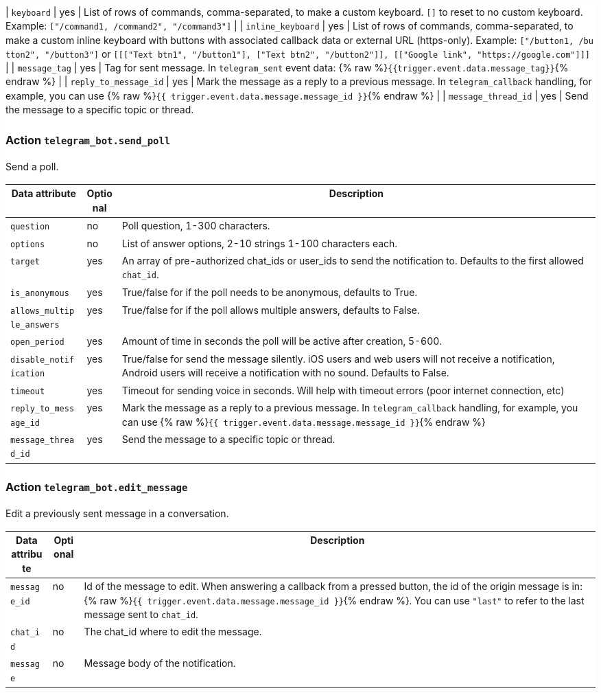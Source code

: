 | `keyboard`             | yes      | List of rows of commands, comma-separated, to make a custom keyboard. `[]` to reset to no custom keyboard. Example: `["/command1, /command2", "/command3"]`                                                                                                                                               |
| `inline_keyboard`      | yes      | List of rows of commands, comma-separated, to make a custom inline keyboard with buttons with associated callback data or external URL (https-only). Example: `["/button1, /button2", "/button3"]` or `[[["Text btn1", "/button1"], ["Text btn2", "/button2"]], [["Google link", "https://google.com"]]]` |
| `message_tag`          | yes      | Tag for sent message. In `telegram_sent` event data: {% raw %}`{{trigger.event.data.message_tag}}`{% endraw %}                                                                                                                                                                                            |
| `reply_to_message_id`  | yes      | Mark the message as a reply to a previous message. In `telegram_callback` handling, for example, you can use {% raw %}`{{ trigger.event.data.message.message_id }}`{% endraw %}                                                                                                                       |
| `message_thread_id`    | yes      | Send the message to a specific topic or thread.

### Action `telegram_bot.send_poll`

Send a poll.

| Data attribute    | Optional | Description                                                                                                                                                                    |
| ------------------------- | -------- | ------------------------------------------------------------------------------------------------------------------------------------------------------------------------------ |
| `question`                | no       | Poll question, 1-300 characters.                                                                                                                                               |
| `options`                 | no       | List of answer options, 2-10 strings 1-100 characters each.                                                                                                                    |
| `target`                  | yes      | An array of pre-authorized chat_ids or user_ids to send the notification to. Defaults to the first allowed `chat_id`.                                                          |
| `is_anonymous`            | yes      | True/false for if the poll needs to be anonymous, defaults to True.                                                                                                            |
| `allows_multiple_answers` | yes      | True/false for if the poll allows multiple answers, defaults to False.                                                                                                         |
| `open_period`             | yes      | Amount of time in seconds the poll will be active after creation, 5-600.                                                                                                       |
| `disable_notification`    | yes      | True/false for send the message silently. iOS users and web users will not receive a notification, Android users will receive a notification with no sound. Defaults to False. |
| `timeout`                 | yes      | Timeout for sending voice in seconds. Will help with timeout errors (poor internet connection, etc)                                                                            |
| `reply_to_message_id`     | yes      | Mark the message as a reply to a previous message. In `telegram_callback` handling, for example, you can use {% raw %}`{{ trigger.event.data.message.message_id }}`{% endraw %} |
| `message_thread_id`       | yes      | Send the message to a specific topic or thread.

### Action `telegram_bot.edit_message`

Edit a previously sent message in a conversation.

| Data attribute     | Optional | Description                                                                                                                                                                                                                                                                                               |
| -------------------------- | -------- | --------------------------------------------------------------------------------------------------------------------------------------------------------------------------------------------------------------------------------------------------------------------------------------------------------- |
| `message_id`               | no       | Id of the message to edit. When answering a callback from a pressed button, the id of the origin message is in: {% raw %}`{{ trigger.event.data.message.message_id }}`{% endraw %}. You can use `"last"` to refer to the last message sent to `chat_id`.                                                  |
| `chat_id`                  | no       | The chat_id where to edit the message.                                                                                                                                                                                                                                                                    |
| `message`                  | no       | Message body of the notification.                                                                                                                                                                                                                                                                         |